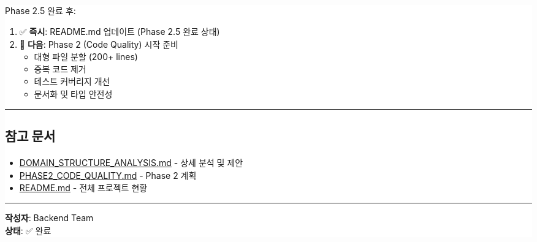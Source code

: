 Phase 2.5 완료 후:

1. ✅ **즉시**: README.md 업데이트 (Phase 2.5 완료 상태)
2. 🔄 **다음**: Phase 2 (Code Quality) 시작 준비
   - 대형 파일 분할 (200+ lines)
   - 중복 코드 제거
   - 테스트 커버리지 개선
   - 문서화 및 타입 안전성

---

## 참고 문서

- [DOMAIN_STRUCTURE_ANALYSIS.md](./DOMAIN_STRUCTURE_ANALYSIS.md) - 상세 분석 및
  제안
- [PHASE2_CODE_QUALITY.md](./PHASE2_CODE_QUALITY.md) - Phase 2 계획
- [README.md](./README.md) - 전체 프로젝트 현황

---

**작성자**: Backend Team  
**상태**: ✅ 완료

